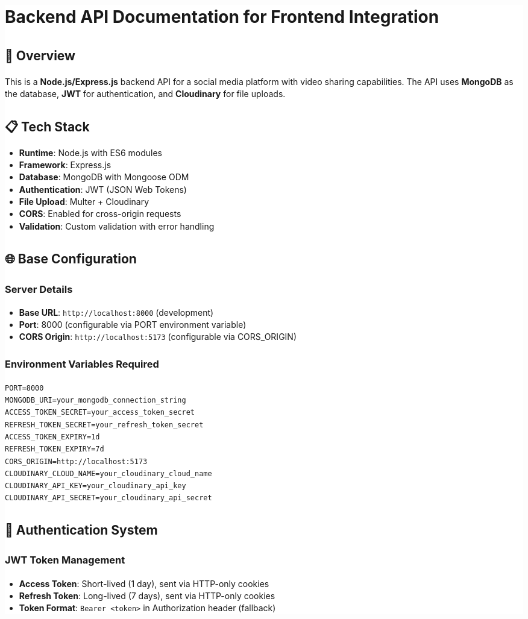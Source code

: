 # Backend API Documentation for Frontend Integration

## 🚀 Overview

This is a **Node.js/Express.js** backend API for a social media platform with video sharing capabilities. The API uses **MongoDB** as the database, **JWT** for authentication, and **Cloudinary** for file uploads.

## 📋 Tech Stack

- **Runtime**: Node.js with ES6 modules
- **Framework**: Express.js
- **Database**: MongoDB with Mongoose ODM
- **Authentication**: JWT (JSON Web Tokens)
- **File Upload**: Multer + Cloudinary
- **CORS**: Enabled for cross-origin requests
- **Validation**: Custom validation with error handling

## 🌐 Base Configuration

### Server Details

- **Base URL**: `http://localhost:8000` (development)
- **Port**: 8000 (configurable via PORT environment variable)
- **CORS Origin**: `http://localhost:5173` (configurable via CORS_ORIGIN)

### Environment Variables Required

```env
PORT=8000
MONGODB_URI=your_mongodb_connection_string
ACCESS_TOKEN_SECRET=your_access_token_secret
REFRESH_TOKEN_SECRET=your_refresh_token_secret
ACCESS_TOKEN_EXPIRY=1d
REFRESH_TOKEN_EXPIRY=7d
CORS_ORIGIN=http://localhost:5173
CLOUDINARY_CLOUD_NAME=your_cloudinary_cloud_name
CLOUDINARY_API_KEY=your_cloudinary_api_key
CLOUDINARY_API_SECRET=your_cloudinary_api_secret
```

## 🔐 Authentication System

### JWT Token Management

- **Access Token**: Short-lived (1 day), sent via HTTP-only cookies
- **Refresh Token**: Long-lived (7 days), sent via HTTP-only cookies
- **Token Format**: `Bearer <token>` in Authorization header (fallback)

